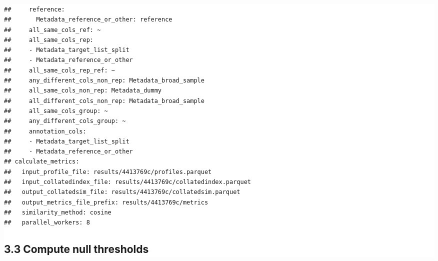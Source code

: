     ##     reference:
    ##       Metadata_reference_or_other: reference
    ##     all_same_cols_ref: ~
    ##     all_same_cols_rep:
    ##     - Metadata_target_list_split
    ##     - Metadata_reference_or_other
    ##     all_same_cols_rep_ref: ~
    ##     any_different_cols_non_rep: Metadata_broad_sample
    ##     all_same_cols_non_rep: Metadata_dummy
    ##     all_different_cols_non_rep: Metadata_broad_sample
    ##     all_same_cols_group: ~
    ##     any_different_cols_group: ~
    ##     annotation_cols:
    ##     - Metadata_target_list_split
    ##     - Metadata_reference_or_other
    ## calculate_metrics:
    ##   input_profile_file: results/4413769c/profiles.parquet
    ##   input_collatedindex_file: results/4413769c/collatedindex.parquet
    ##   output_collatedsim_file: results/4413769c/collatedsim.parquet
    ##   output_metrics_file_prefix: results/4413769c/metrics
    ##   similarity_method: cosine
    ##   parallel_workers: 8

## 3.3 Compute null thresholds
